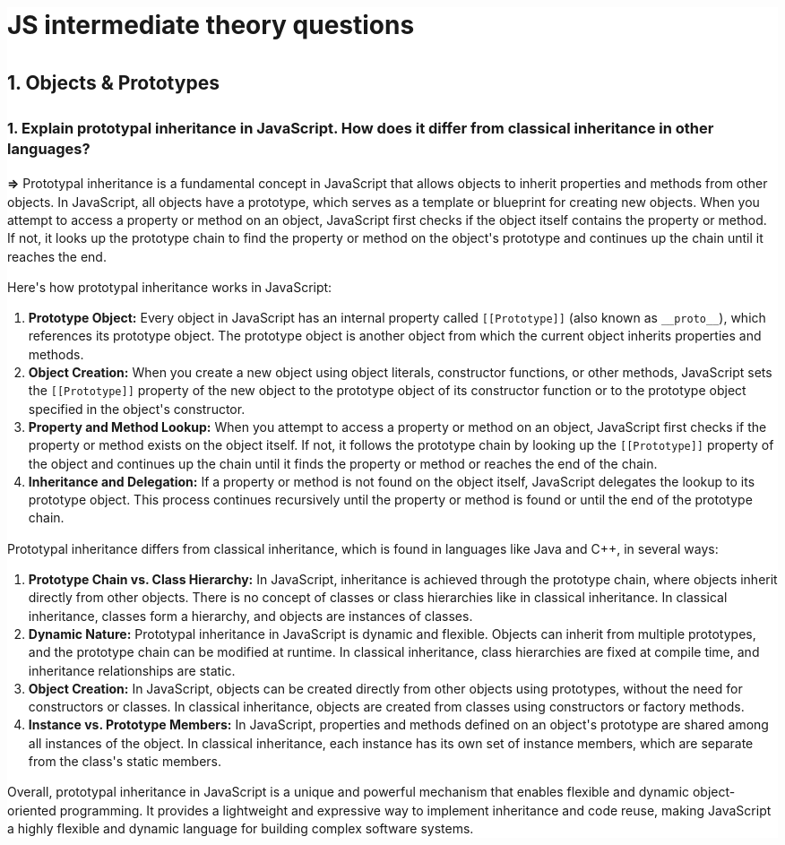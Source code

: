 # JS intermediate theory questions

## **1. Objects & Prototypes**

### 1. Explain prototypal inheritance in JavaScript. How does it differ from classical inheritance in other languages?

**=>** Prototypal inheritance is a fundamental concept in JavaScript that allows objects to inherit properties and methods from other objects. In JavaScript, all objects have a prototype, which serves as a template or blueprint for creating new objects. When you attempt to access a property or method on an object, JavaScript first checks if the object itself contains the property or method. If not, it looks up the prototype chain to find the property or method on the object's prototype and continues up the chain until it reaches the end.

Here's how prototypal inheritance works in JavaScript:

1. **Prototype Object:** Every object in JavaScript has an internal property called `[[Prototype]]` (also known as `__proto__`), which references its prototype object. The prototype object is another object from which the current object inherits properties and methods.
2. **Object Creation:** When you create a new object using object literals, constructor functions, or other methods, JavaScript sets the `[[Prototype]]` property of the new object to the prototype object of its constructor function or to the prototype object specified in the object's constructor.
3. **Property and Method Lookup:** When you attempt to access a property or method on an object, JavaScript first checks if the property or method exists on the object itself. If not, it follows the prototype chain by looking up the `[[Prototype]]` property of the object and continues up the chain until it finds the property or method or reaches the end of the chain.
4. **Inheritance and Delegation:** If a property or method is not found on the object itself, JavaScript delegates the lookup to its prototype object. This process continues recursively until the property or method is found or until the end of the prototype chain.

Prototypal inheritance differs from classical inheritance, which is found in languages like Java and C++, in several ways:

1. **Prototype Chain vs. Class Hierarchy:** In JavaScript, inheritance is achieved through the prototype chain, where objects inherit directly from other objects. There is no concept of classes or class hierarchies like in classical inheritance. In classical inheritance, classes form a hierarchy, and objects are instances of classes.
2. **Dynamic Nature:** Prototypal inheritance in JavaScript is dynamic and flexible. Objects can inherit from multiple prototypes, and the prototype chain can be modified at runtime. In classical inheritance, class hierarchies are fixed at compile time, and inheritance relationships are static.
3. **Object Creation:** In JavaScript, objects can be created directly from other objects using prototypes, without the need for constructors or classes. In classical inheritance, objects are created from classes using constructors or factory methods.
4. **Instance vs. Prototype Members:** In JavaScript, properties and methods defined on an object's prototype are shared among all instances of the object. In classical inheritance, each instance has its own set of instance members, which are separate from the class's static members.

Overall, prototypal inheritance in JavaScript is a unique and powerful mechanism that enables flexible and dynamic object-oriented programming. It provides a lightweight and expressive way to implement inheritance and code reuse, making JavaScript a highly flexible and dynamic language for building complex software systems.
